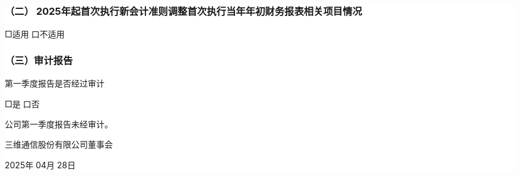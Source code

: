 ### （二） 2025年起首次执行新会计准则调整首次执行当年年初财务报表相关项目情况  

□适用 口不适用  

### （三）审计报告  

第一季度报告是否经过审计  

□是 口否  

公司第一季度报告未经审计。  

三维通信股份有限公司董事会  

2025年 04月 28日  

